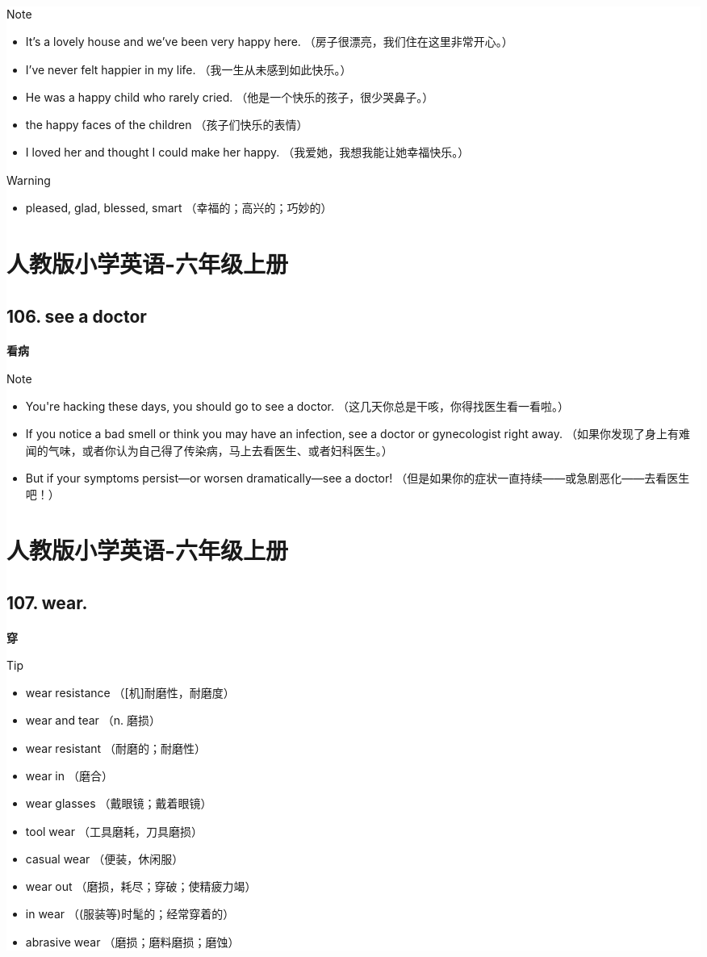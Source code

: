 > [!NOTE]
>
> - It’s a lovely house and we’ve been very happy here. （房子很漂亮，我们住在这里非常开心。）
>
> - I’ve never felt happier in my life. （我一生从未感到如此快乐。）
>
> - He was a happy child who rarely cried. （他是一个快乐的孩子，很少哭鼻子。）
>
> - the happy faces of the children （孩子们快乐的表情）
>
> - I loved her and thought I could make her happy. （我爱她，我想我能让她幸福快乐。）
>

> [!WARNING]
>
> - pleased, glad, blessed, smart （幸福的；高兴的；巧妙的）
>

# 人教版小学英语-六年级上册

## 106. see a doctor

**看病**

> [!NOTE]
>
> - You're hacking these days, you should go to see a doctor. （这几天你总是干咳，你得找医生看一看啦。）
>
> - If you notice a bad smell or think you may have an infection, see a doctor or gynecologist right away. （如果你发现了身上有难闻的气味，或者你认为自己得了传染病，马上去看医生、或者妇科医生。）
>
> - But if your symptoms persist—or worsen dramatically—see a doctor! （但是如果你的症状一直持续——或急剧恶化——去看医生吧！）
>

# 人教版小学英语-六年级上册

## 107. wear.

**穿**

> [!TIP]
>
> - wear resistance （[机]耐磨性，耐磨度）
>
> - wear and tear （n. 磨损）
>
> - wear resistant （耐磨的；耐磨性）
>
> - wear in （磨合）
>
> - wear glasses （戴眼镜；戴着眼镜）
>
> - tool wear （工具磨耗，刀具磨损）
>
> - casual wear （便装，休闲服）
>
> - wear out （磨损，耗尽；穿破；使精疲力竭）
>
> - in wear （(服装等)时髦的；经常穿着的）
>
> - abrasive wear （磨损；磨料磨损；磨蚀）
>
